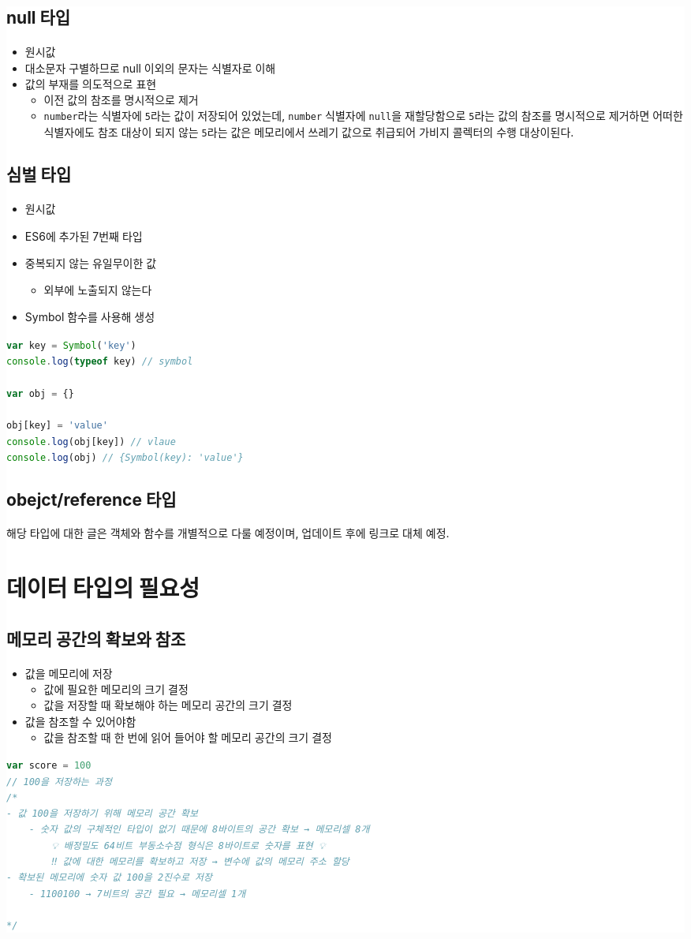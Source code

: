 ## null 타입

- 원시값
- 대소문자 구별하므로 null 이외의 문자는 식별자로 이해
- 값의 부재를 의도적으로 표현
  - 이전 값의 참조를 명시적으로 제거
  - `number`라는 식별자에 `5`라는 값이 저장되어 있었는데, `number` 식별자에 `null`을 재할당함으로 `5`라는 값의 참조를 명시적으로 제거하면 어떠한 식별자에도 참조 대상이 되지 않는 `5`라는 값은 메모리에서 쓰레기 값으로 취급되어 가비지 콜렉터의 수행 대상이된다.

## 심벌 타입

- 원시값
- ES6에 추가된 7번째 타입
- 중복되지 않는 유일무이한 값

  - 외부에 노출되지 않는다

- Symbol 함수를 사용해 생성

```jsx
var key = Symbol('key')
console.log(typeof key) // symbol

var obj = {}

obj[key] = 'value'
console.log(obj[key]) // vlaue
console.log(obj) // {Symbol(key): 'value'}
```

## obejct/reference 타입

해당 타입에 대한 글은 객체와 함수를 개별적으로 다룰 예정이며, 업데이트 후에 링크로 대체 예정.

# 데이터 타입의 필요성

## 메모리 공간의 확보와 참조

- 값을 메모리에 저장
  - 값에 필요한 메모리의 크기 결정
  - 값을 저장할 때 확보해야 하는 메모리 공간의 크기 결정
- 값을 참조할 수 있어야함
  - 값을 참조할 때 한 번에 읽어 들어야 할 메모리 공간의 크기 결정

```jsx
var score = 100
// 100을 저장하는 과정
/*
- 값 100을 저장하기 위해 메모리 공간 확보
	- 숫자 값의 구체적인 타입이 없기 때문에 8바이트의 공간 확보 → 메모리셀 8개
		💡 배정밀도 64비트 부동소수점 형식은 8바이트로 숫자를 표현 💡
		‼️ 값에 대한 메모리를 확보하고 저장 → 변수에 값의 메모리 주소 할당
- 확보된 메모리에 숫자 값 100을 2진수로 저장
	- 1100100 → 7비트의 공간 필요 → 메모리셀 1개

*/
```
